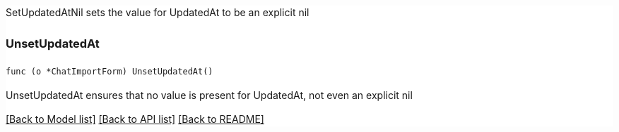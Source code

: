  SetUpdatedAtNil sets the value for UpdatedAt to be an explicit nil

### UnsetUpdatedAt
`func (o *ChatImportForm) UnsetUpdatedAt()`

UnsetUpdatedAt ensures that no value is present for UpdatedAt, not even an explicit nil

[[Back to Model list]](../README.md#documentation-for-models) [[Back to API list]](../README.md#documentation-for-api-endpoints) [[Back to README]](../README.md)


